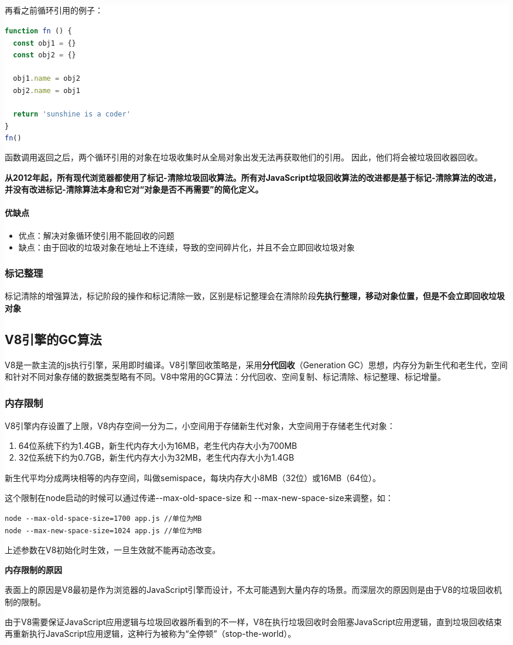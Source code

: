 再看之前循环引用的例子：

```javascript
function fn () {
  const obj1 = {}
  const obj2 = {}

  obj1.name = obj2
  obj2.name = obj1

  return 'sunshine is a coder'
}
fn()
```

函数调用返回之后，两个循环引用的对象在垃圾收集时从全局对象出发无法再获取他们的引用。 因此，他们将会被垃圾回收器回收。

**从2012年起，所有现代浏览器都使用了标记-清除垃圾回收算法。所有对JavaScript垃圾回收算法的改进都是基于标记-清除算法的改进，并没有改进标记-清除算法本身和它对“对象是否不再需要”的简化定义。**

#### 优缺点

- 优点：解决对象循环使引用不能回收的问题
- 缺点：由于回收的垃圾对象在地址上不连续，导致的空间碎片化，并且不会立即回收垃圾对象

### 标记整理

标记清除的增强算法，标记阶段的操作和标记清除一致，区别是标记整理会在清除阶段**先执行整理，移动对象位置，但是不会立即回收垃圾对象**

## V8引擎的GC算法

V8是一款主流的js执行引擎，采用即时编译。V8引擎回收策略是，采用**分代回收**（Generation GC）思想，内存分为新生代和老生代，空间和针对不同对象存储的数据类型略有不同。V8中常用的GC算法：分代回收、空间复制、标记清除、标记整理、标记增量。

### 内存限制

V8引擎内存设置了上限，V8内存空间一分为二，小空间用于存储新生代对象，大空间用于存储老生代对象：

1. 64位系统下约为1.4GB，新生代内存大小为16MB，老生代内存大小为700MB
2. 32位系统下约为0.7GB，新生代内存大小为32MB，老生代内存大小为1.4GB

新生代平均分成两块相等的内存空间，叫做semispace，每块内存大小8MB（32位）或16MB（64位）。

这个限制在node启动的时候可以通过传递--max-old-space-size 和 --max-new-space-size来调整，如：

```shell
node --max-old-space-size=1700 app.js //单位为MB
node --max-new-space-size=1024 app.js //单位为MB
```

上述参数在V8初始化时生效，一旦生效就不能再动态改变。

**内存限制的原因**

表面上的原因是V8最初是作为浏览器的JavaScript引擎而设计，不太可能遇到大量内存的场景。而深层次的原因则是由于V8的垃圾回收机制的限制。

由于V8需要保证JavaScript应用逻辑与垃圾回收器所看到的不一样，V8在执行垃圾回收时会阻塞JavaScript应用逻辑，直到垃圾回收结束再重新执行JavaScript应用逻辑，这种行为被称为“全停顿”（stop-the-world）。
